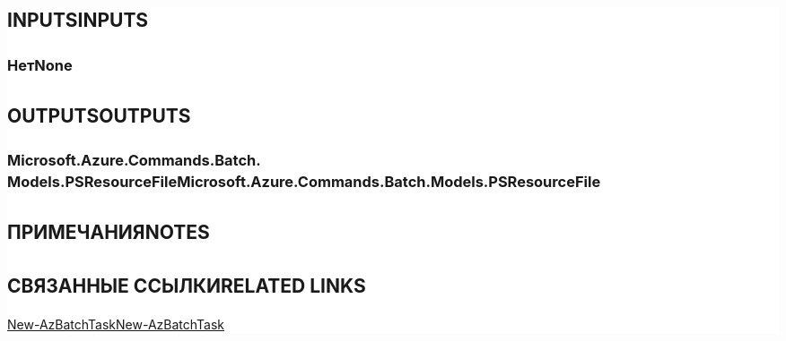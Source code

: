 ## <span data-ttu-id="833ac-150">INPUTS</span><span class="sxs-lookup"><span data-stu-id="833ac-150">INPUTS</span></span>

### <span data-ttu-id="833ac-151">Нет</span><span class="sxs-lookup"><span data-stu-id="833ac-151">None</span></span>

## <span data-ttu-id="833ac-152">OUTPUTS</span><span class="sxs-lookup"><span data-stu-id="833ac-152">OUTPUTS</span></span>

### <span data-ttu-id="833ac-153">Microsoft.Azure.Commands.Batch. Models.PSResourceFile</span><span class="sxs-lookup"><span data-stu-id="833ac-153">Microsoft.Azure.Commands.Batch.Models.PSResourceFile</span></span>

## <span data-ttu-id="833ac-154">ПРИМЕЧАНИЯ</span><span class="sxs-lookup"><span data-stu-id="833ac-154">NOTES</span></span>

## <span data-ttu-id="833ac-155">СВЯЗАННЫЕ ССЫЛКИ</span><span class="sxs-lookup"><span data-stu-id="833ac-155">RELATED LINKS</span></span>

[<span data-ttu-id="833ac-156">New-AzBatchTask</span><span class="sxs-lookup"><span data-stu-id="833ac-156">New-AzBatchTask</span></span>](./New-AzBatchTask.md)